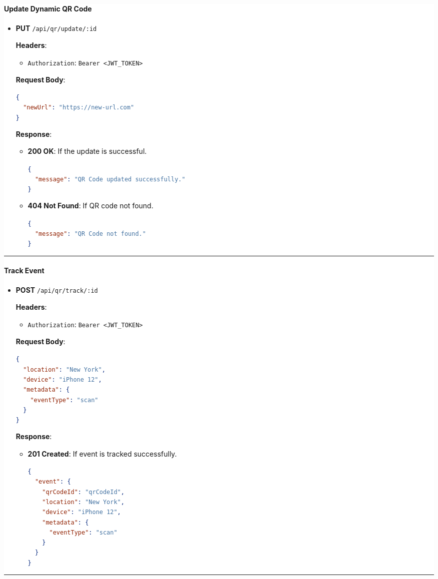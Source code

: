 
#### **Update Dynamic QR Code**

- **PUT** `/api/qr/update/:id`

  **Headers**:
  - `Authorization`: `Bearer <JWT_TOKEN>`

  **Request Body**:
  ```json
  {
    "newUrl": "https://new-url.com"
  }
  ```

  **Response**:
  - **200 OK**: If the update is successful.
    ```json
    {
      "message": "QR Code updated successfully."
    }
    ```
  - **404 Not Found**: If QR code not found.
    ```json
    {
      "message": "QR Code not found."
    }
    ```

---

#### **Track Event**

- **POST** `/api/qr/track/:id`

  **Headers**:
  - `Authorization`: `Bearer <JWT_TOKEN>`

  **Request Body**:
  ```json
  {
    "location": "New York",
    "device": "iPhone 12",
    "metadata": {
      "eventType": "scan"
    }
  }
  ```

  **Response**:
  - **201 Created**: If event is tracked successfully.
    ```json
    {
      "event": {
        "qrCodeId": "qrCodeId",
        "location": "New York",
        "device": "iPhone 12",
        "metadata": {
          "eventType": "scan"
        }
      }
    }
    ```

---